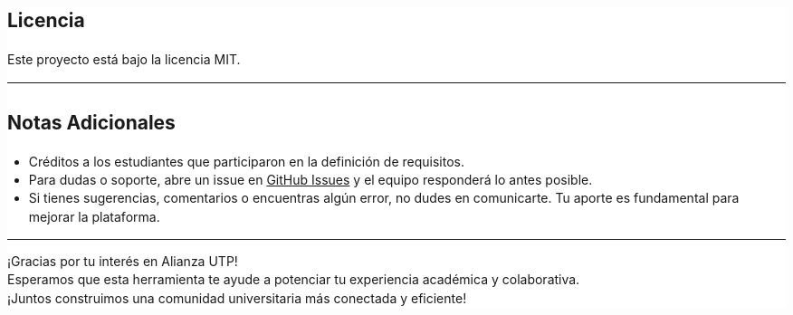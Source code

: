 ## Licencia

Este proyecto está bajo la licencia MIT.

---

## Notas Adicionales

- Créditos a los estudiantes que participaron en la definición de requisitos.
- Para dudas o soporte, abre un issue en [GitHub Issues](https://github.com/VirgilioS-Collab/repositorio-vue/issues) y el equipo responderá lo antes posible.
- Si tienes sugerencias, comentarios o encuentras algún error, no dudes en comunicarte. Tu aporte es fundamental para mejorar la plataforma.

---

¡Gracias por tu interés en Alianza UTP!  
Esperamos que esta herramienta te ayude a potenciar tu experiencia académica y colaborativa.  
¡Juntos construimos una comunidad universitaria más conectada y eficiente!
